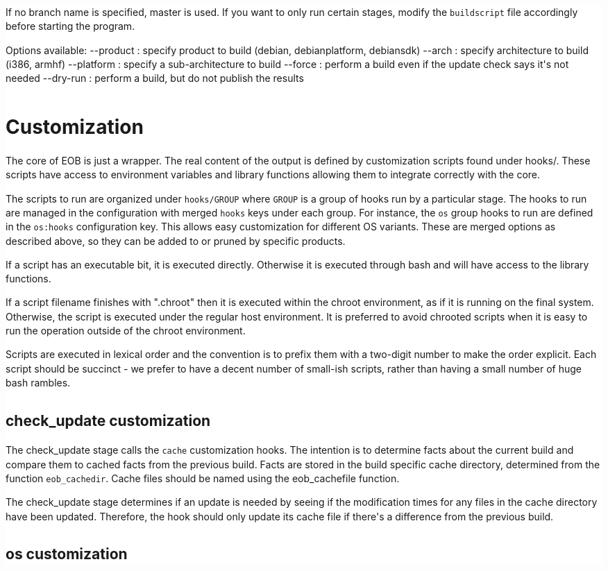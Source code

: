 If no branch name is specified, master is used. If you want to only run
certain stages, modify the `buildscript` file accordingly before
starting the program.

Options available:
  --product : specify product to build (debian, debianplatform, debiansdk)
  --arch : specify architecture to build (i386, armhf)
  --platform : specify a sub-architecture to build
  --force : perform a build even if the update check says it's not needed
  --dry-run : perform a build, but do not publish the results

Customization
=============

The core of EOB is just a wrapper. The real content of the output is
defined by customization scripts found under hooks/. These scripts have
access to environment variables and library functions allowing them to
integrate correctly with the core.

The scripts to run are organized under `hooks/GROUP` where `GROUP` is a
group of hooks run by a particular stage. The hooks to run are managed
in the configuration with merged `hooks` keys under each group. For
instance, the `os` group hooks to run are defined in the `os:hooks`
configuration key. This allows easy customization for different OS
variants. These are merged options as described above, so they can be
added to or pruned by specific products.

If a script has an executable bit, it is executed directly. Otherwise it
is executed through bash and will have access to the library functions.

If a script filename finishes with ".chroot" then it is executed within
the chroot environment, as if it is running on the final system.
Otherwise, the script is executed under the regular host environment. It
is preferred to avoid chrooted scripts when it is easy to run the
operation outside of the chroot environment.

Scripts are executed in lexical order and the convention is to prefix
them with a two-digit number to make the order explicit. Each script
should be succinct - we prefer to have a decent number of small-ish
scripts, rather than having a small number of huge bash rambles.

check_update customization
--------------------------

The check_update stage calls the `cache` customization hooks. The
intention is to determine facts about the current build and compare them
to cached facts from the previous build. Facts are stored in the build
specific cache directory, determined from the function `eob_cachedir`.
Cache files should be named using the eob_cachefile function.

The check_update stage determines if an update is needed by seeing if
the modification times for any files in the cache directory have been
updated. Therefore, the hook should only update its cache file if
there's a difference from the previous build.

os customization
----------------
